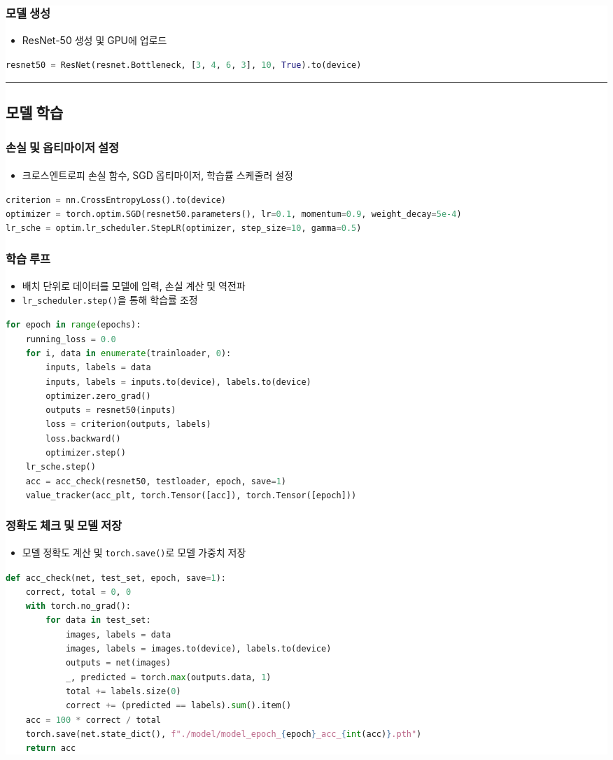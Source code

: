 ### 모델 생성

- ResNet-50 생성 및 GPU에 업로드

```python
resnet50 = ResNet(resnet.Bottleneck, [3, 4, 6, 3], 10, True).to(device)

```

---

## 모델 학습

### 손실 및 옵티마이저 설정

- 크로스엔트로피 손실 함수, SGD 옵티마이저, 학습률 스케줄러 설정

```python
criterion = nn.CrossEntropyLoss().to(device)
optimizer = torch.optim.SGD(resnet50.parameters(), lr=0.1, momentum=0.9, weight_decay=5e-4)
lr_sche = optim.lr_scheduler.StepLR(optimizer, step_size=10, gamma=0.5)

```

### 학습 루프

- 배치 단위로 데이터를 모델에 입력, 손실 계산 및 역전파
- `lr_scheduler.step()`을 통해 학습률 조정
  
```python
for epoch in range(epochs):
    running_loss = 0.0
    for i, data in enumerate(trainloader, 0):
        inputs, labels = data
        inputs, labels = inputs.to(device), labels.to(device)
        optimizer.zero_grad()
        outputs = resnet50(inputs)
        loss = criterion(outputs, labels)
        loss.backward()
        optimizer.step()
    lr_sche.step()
    acc = acc_check(resnet50, testloader, epoch, save=1)
    value_tracker(acc_plt, torch.Tensor([acc]), torch.Tensor([epoch]))

```

### 정확도 체크 및 모델 저장

- 모델 정확도 계산 및 `torch.save()`로 모델 가중치 저장

```python
def acc_check(net, test_set, epoch, save=1):
    correct, total = 0, 0
    with torch.no_grad():
        for data in test_set:
            images, labels = data
            images, labels = images.to(device), labels.to(device)
            outputs = net(images)
            _, predicted = torch.max(outputs.data, 1)
            total += labels.size(0)
            correct += (predicted == labels).sum().item()
    acc = 100 * correct / total
    torch.save(net.state_dict(), f"./model/model_epoch_{epoch}_acc_{int(acc)}.pth")
    return acc

```
